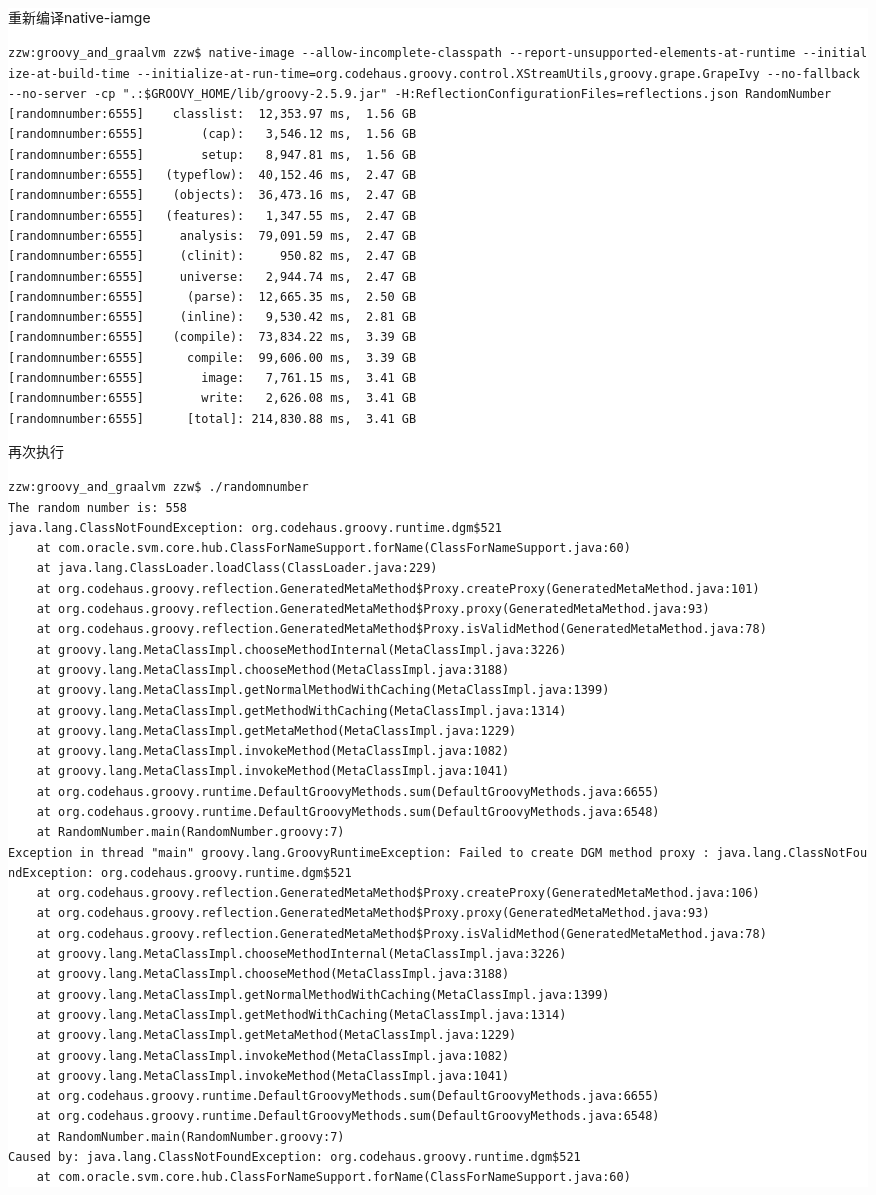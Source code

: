 重新编译native-iamge
```
zzw:groovy_and_graalvm zzw$ native-image --allow-incomplete-classpath --report-unsupported-elements-at-runtime --initialize-at-build-time --initialize-at-run-time=org.codehaus.groovy.control.XStreamUtils,groovy.grape.GrapeIvy --no-fallback --no-server -cp ".:$GROOVY_HOME/lib/groovy-2.5.9.jar" -H:ReflectionConfigurationFiles=reflections.json RandomNumber
[randomnumber:6555]    classlist:  12,353.97 ms,  1.56 GB
[randomnumber:6555]        (cap):   3,546.12 ms,  1.56 GB
[randomnumber:6555]        setup:   8,947.81 ms,  1.56 GB
[randomnumber:6555]   (typeflow):  40,152.46 ms,  2.47 GB
[randomnumber:6555]    (objects):  36,473.16 ms,  2.47 GB
[randomnumber:6555]   (features):   1,347.55 ms,  2.47 GB
[randomnumber:6555]     analysis:  79,091.59 ms,  2.47 GB
[randomnumber:6555]     (clinit):     950.82 ms,  2.47 GB
[randomnumber:6555]     universe:   2,944.74 ms,  2.47 GB
[randomnumber:6555]      (parse):  12,665.35 ms,  2.50 GB
[randomnumber:6555]     (inline):   9,530.42 ms,  2.81 GB
[randomnumber:6555]    (compile):  73,834.22 ms,  3.39 GB
[randomnumber:6555]      compile:  99,606.00 ms,  3.39 GB
[randomnumber:6555]        image:   7,761.15 ms,  3.41 GB
[randomnumber:6555]        write:   2,626.08 ms,  3.41 GB
[randomnumber:6555]      [total]: 214,830.88 ms,  3.41 GB
```

再次执行
```
zzw:groovy_and_graalvm zzw$ ./randomnumber
The random number is: 558
java.lang.ClassNotFoundException: org.codehaus.groovy.runtime.dgm$521
	at com.oracle.svm.core.hub.ClassForNameSupport.forName(ClassForNameSupport.java:60)
	at java.lang.ClassLoader.loadClass(ClassLoader.java:229)
	at org.codehaus.groovy.reflection.GeneratedMetaMethod$Proxy.createProxy(GeneratedMetaMethod.java:101)
	at org.codehaus.groovy.reflection.GeneratedMetaMethod$Proxy.proxy(GeneratedMetaMethod.java:93)
	at org.codehaus.groovy.reflection.GeneratedMetaMethod$Proxy.isValidMethod(GeneratedMetaMethod.java:78)
	at groovy.lang.MetaClassImpl.chooseMethodInternal(MetaClassImpl.java:3226)
	at groovy.lang.MetaClassImpl.chooseMethod(MetaClassImpl.java:3188)
	at groovy.lang.MetaClassImpl.getNormalMethodWithCaching(MetaClassImpl.java:1399)
	at groovy.lang.MetaClassImpl.getMethodWithCaching(MetaClassImpl.java:1314)
	at groovy.lang.MetaClassImpl.getMetaMethod(MetaClassImpl.java:1229)
	at groovy.lang.MetaClassImpl.invokeMethod(MetaClassImpl.java:1082)
	at groovy.lang.MetaClassImpl.invokeMethod(MetaClassImpl.java:1041)
	at org.codehaus.groovy.runtime.DefaultGroovyMethods.sum(DefaultGroovyMethods.java:6655)
	at org.codehaus.groovy.runtime.DefaultGroovyMethods.sum(DefaultGroovyMethods.java:6548)
	at RandomNumber.main(RandomNumber.groovy:7)
Exception in thread "main" groovy.lang.GroovyRuntimeException: Failed to create DGM method proxy : java.lang.ClassNotFoundException: org.codehaus.groovy.runtime.dgm$521
	at org.codehaus.groovy.reflection.GeneratedMetaMethod$Proxy.createProxy(GeneratedMetaMethod.java:106)
	at org.codehaus.groovy.reflection.GeneratedMetaMethod$Proxy.proxy(GeneratedMetaMethod.java:93)
	at org.codehaus.groovy.reflection.GeneratedMetaMethod$Proxy.isValidMethod(GeneratedMetaMethod.java:78)
	at groovy.lang.MetaClassImpl.chooseMethodInternal(MetaClassImpl.java:3226)
	at groovy.lang.MetaClassImpl.chooseMethod(MetaClassImpl.java:3188)
	at groovy.lang.MetaClassImpl.getNormalMethodWithCaching(MetaClassImpl.java:1399)
	at groovy.lang.MetaClassImpl.getMethodWithCaching(MetaClassImpl.java:1314)
	at groovy.lang.MetaClassImpl.getMetaMethod(MetaClassImpl.java:1229)
	at groovy.lang.MetaClassImpl.invokeMethod(MetaClassImpl.java:1082)
	at groovy.lang.MetaClassImpl.invokeMethod(MetaClassImpl.java:1041)
	at org.codehaus.groovy.runtime.DefaultGroovyMethods.sum(DefaultGroovyMethods.java:6655)
	at org.codehaus.groovy.runtime.DefaultGroovyMethods.sum(DefaultGroovyMethods.java:6548)
	at RandomNumber.main(RandomNumber.groovy:7)
Caused by: java.lang.ClassNotFoundException: org.codehaus.groovy.runtime.dgm$521
	at com.oracle.svm.core.hub.ClassForNameSupport.forName(ClassForNameSupport.java:60)
```
